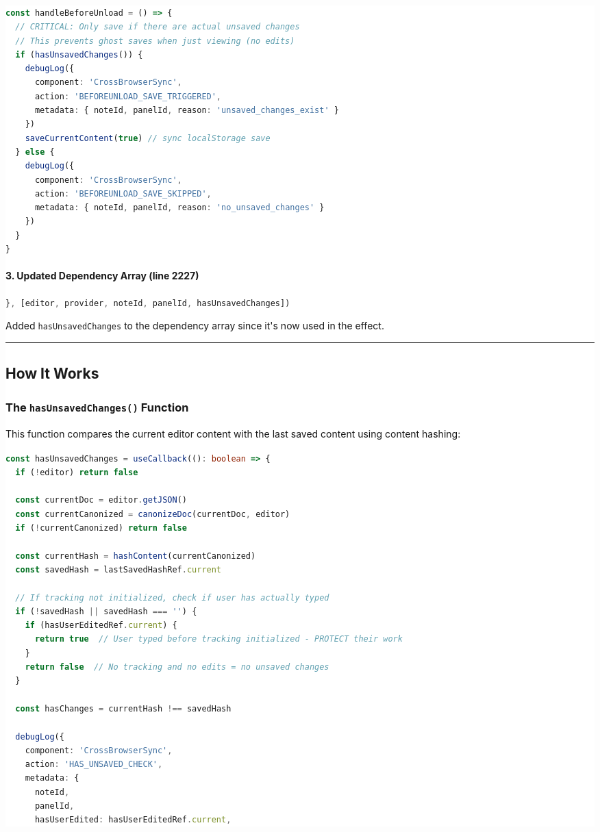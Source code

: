 ```typescript
const handleBeforeUnload = () => {
  // CRITICAL: Only save if there are actual unsaved changes
  // This prevents ghost saves when just viewing (no edits)
  if (hasUnsavedChanges()) {
    debugLog({
      component: 'CrossBrowserSync',
      action: 'BEFOREUNLOAD_SAVE_TRIGGERED',
      metadata: { noteId, panelId, reason: 'unsaved_changes_exist' }
    })
    saveCurrentContent(true) // sync localStorage save
  } else {
    debugLog({
      component: 'CrossBrowserSync',
      action: 'BEFOREUNLOAD_SAVE_SKIPPED',
      metadata: { noteId, panelId, reason: 'no_unsaved_changes' }
    })
  }
}
```

#### 3. Updated Dependency Array (line 2227)

```typescript
}, [editor, provider, noteId, panelId, hasUnsavedChanges])
```

Added `hasUnsavedChanges` to the dependency array since it's now used in the effect.

---

## How It Works

### The `hasUnsavedChanges()` Function

This function compares the current editor content with the last saved content using content hashing:

```typescript
const hasUnsavedChanges = useCallback((): boolean => {
  if (!editor) return false

  const currentDoc = editor.getJSON()
  const currentCanonized = canonizeDoc(currentDoc, editor)
  if (!currentCanonized) return false

  const currentHash = hashContent(currentCanonized)
  const savedHash = lastSavedHashRef.current

  // If tracking not initialized, check if user has actually typed
  if (!savedHash || savedHash === '') {
    if (hasUserEditedRef.current) {
      return true  // User typed before tracking initialized - PROTECT their work
    }
    return false  // No tracking and no edits = no unsaved changes
  }

  const hasChanges = currentHash !== savedHash

  debugLog({
    component: 'CrossBrowserSync',
    action: 'HAS_UNSAVED_CHECK',
    metadata: {
      noteId,
      panelId,
      hasUserEdited: hasUserEditedRef.current,
```